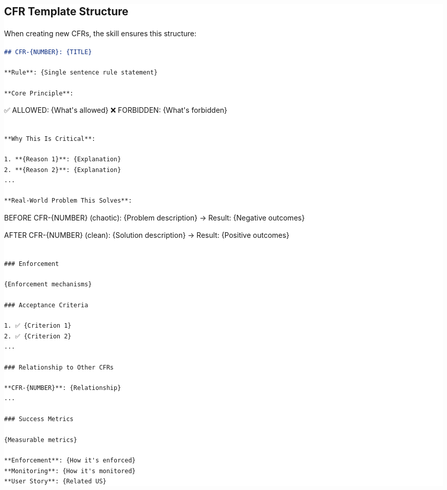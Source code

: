 ## CFR Template Structure

When creating new CFRs, the skill ensures this structure:

```markdown
## CFR-{NUMBER}: {TITLE}

**Rule**: {Single sentence rule statement}

**Core Principle**:
```
✅ ALLOWED: {What's allowed}
❌ FORBIDDEN: {What's forbidden}
```

**Why This Is Critical**:

1. **{Reason 1}**: {Explanation}
2. **{Reason 2}**: {Explanation}
...

**Real-World Problem This Solves**:

```
BEFORE CFR-{NUMBER} (chaotic):
{Problem description}
→ Result: {Negative outcomes}

AFTER CFR-{NUMBER} (clean):
{Solution description}
→ Result: {Positive outcomes}
```

### Enforcement

{Enforcement mechanisms}

### Acceptance Criteria

1. ✅ {Criterion 1}
2. ✅ {Criterion 2}
...

### Relationship to Other CFRs

**CFR-{NUMBER}**: {Relationship}
...

### Success Metrics

{Measurable metrics}

**Enforcement**: {How it's enforced}
**Monitoring**: {How it's monitored}
**User Story**: {Related US}
```
